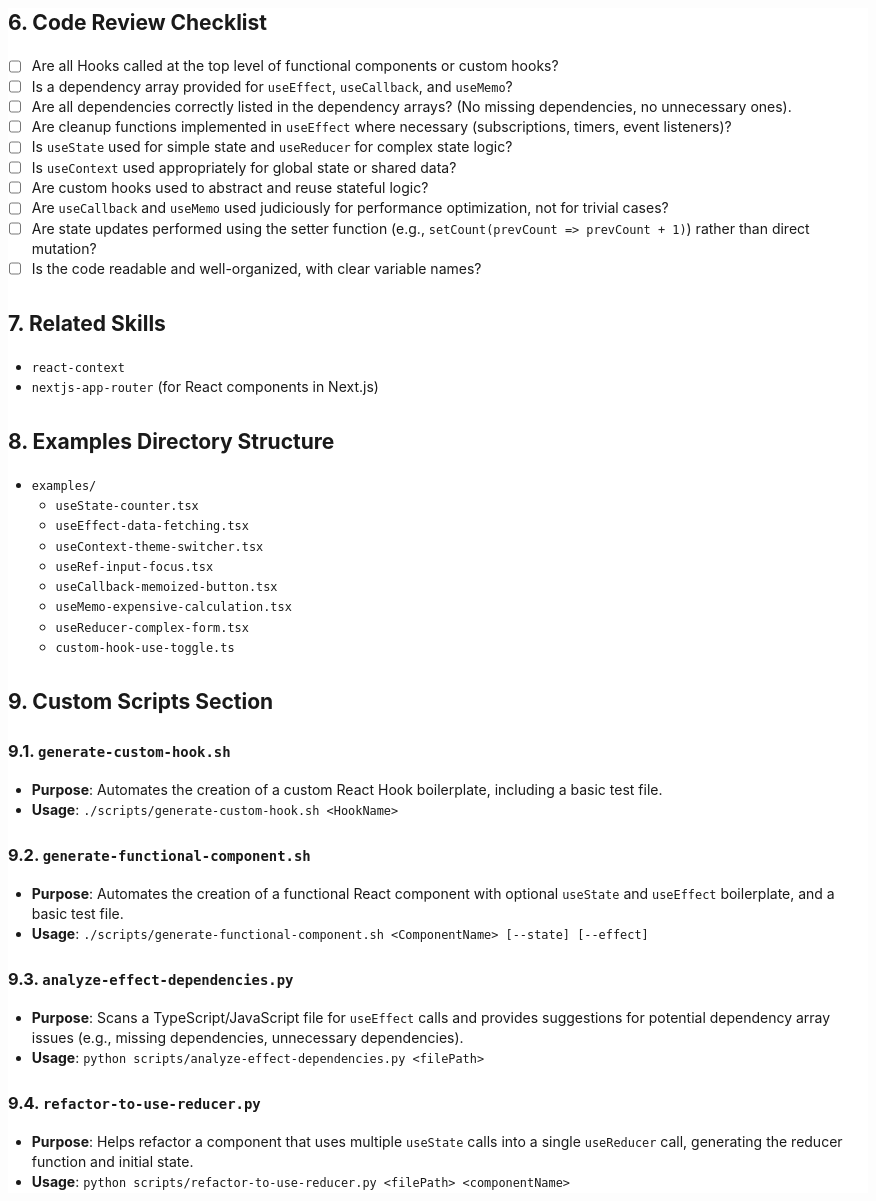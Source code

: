 ## 6. Code Review Checklist
- [ ] Are all Hooks called at the top level of functional components or custom hooks?
- [ ] Is a dependency array provided for `useEffect`, `useCallback`, and `useMemo`?
- [ ] Are all dependencies correctly listed in the dependency arrays? (No missing dependencies, no unnecessary ones).
- [ ] Are cleanup functions implemented in `useEffect` where necessary (subscriptions, timers, event listeners)?
- [ ] Is `useState` used for simple state and `useReducer` for complex state logic?
- [ ] Is `useContext` used appropriately for global state or shared data?
- [ ] Are custom hooks used to abstract and reuse stateful logic?
- [ ] Are `useCallback` and `useMemo` used judiciously for performance optimization, not for trivial cases?
- [ ] Are state updates performed using the setter function (e.g., `setCount(prevCount => prevCount + 1)`) rather than direct mutation?
- [ ] Is the code readable and well-organized, with clear variable names?

## 7. Related Skills
- `react-context`
- `nextjs-app-router` (for React components in Next.js)

## 8. Examples Directory Structure
- `examples/`
    - `useState-counter.tsx`
    - `useEffect-data-fetching.tsx`
    - `useContext-theme-switcher.tsx`
    - `useRef-input-focus.tsx`
    - `useCallback-memoized-button.tsx`
    - `useMemo-expensive-calculation.tsx`
    - `useReducer-complex-form.tsx`
    - `custom-hook-use-toggle.ts`

## 9. Custom Scripts Section

### 9.1. `generate-custom-hook.sh`
- **Purpose**: Automates the creation of a custom React Hook boilerplate, including a basic test file.
- **Usage**: `./scripts/generate-custom-hook.sh <HookName>`

### 9.2. `generate-functional-component.sh`
- **Purpose**: Automates the creation of a functional React component with optional `useState` and `useEffect` boilerplate, and a basic test file.
- **Usage**: `./scripts/generate-functional-component.sh <ComponentName> [--state] [--effect]`

### 9.3. `analyze-effect-dependencies.py`
- **Purpose**: Scans a TypeScript/JavaScript file for `useEffect` calls and provides suggestions for potential dependency array issues (e.g., missing dependencies, unnecessary dependencies).
- **Usage**: `python scripts/analyze-effect-dependencies.py <filePath>`

### 9.4. `refactor-to-use-reducer.py`
- **Purpose**: Helps refactor a component that uses multiple `useState` calls into a single `useReducer` call, generating the reducer function and initial state.
- **Usage**: `python scripts/refactor-to-use-reducer.py <filePath> <componentName>`
